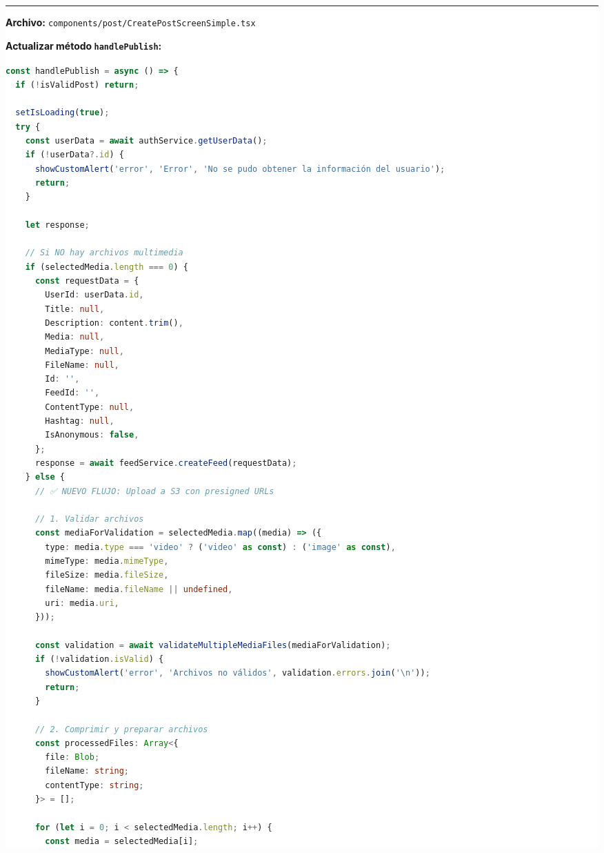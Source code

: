 ```typescript
```

---

**Archivo:** `components/post/CreatePostScreenSimple.tsx`

**Actualizar método `handlePublish`:**

```typescript
const handlePublish = async () => {
  if (!isValidPost) return;

  setIsLoading(true);
  try {
    const userData = await authService.getUserData();
    if (!userData?.id) {
      showCustomAlert('error', 'Error', 'No se pudo obtener la información del usuario');
      return;
    }

    let response;

    // Si NO hay archivos multimedia
    if (selectedMedia.length === 0) {
      const requestData = {
        UserId: userData.id,
        Title: null,
        Description: content.trim(),
        Media: null,
        MediaType: null,
        FileName: null,
        Id: '',
        FeedId: '',
        ContentType: null,
        Hashtag: null,
        IsAnonymous: false,
      };
      response = await feedService.createFeed(requestData);
    } else {
      // ✅ NUEVO FLUJO: Upload a S3 con presigned URLs

      // 1. Validar archivos
      const mediaForValidation = selectedMedia.map((media) => ({
        type: media.type === 'video' ? ('video' as const) : ('image' as const),
        mimeType: media.mimeType,
        fileSize: media.fileSize,
        fileName: media.fileName || undefined,
        uri: media.uri,
      }));

      const validation = await validateMultipleMediaFiles(mediaForValidation);
      if (!validation.isValid) {
        showCustomAlert('error', 'Archivos no válidos', validation.errors.join('\n'));
        return;
      }

      // 2. Comprimir y preparar archivos
      const processedFiles: Array<{
        file: Blob;
        fileName: string;
        contentType: string;
      }> = [];

      for (let i = 0; i < selectedMedia.length; i++) {
        const media = selectedMedia[i];
```